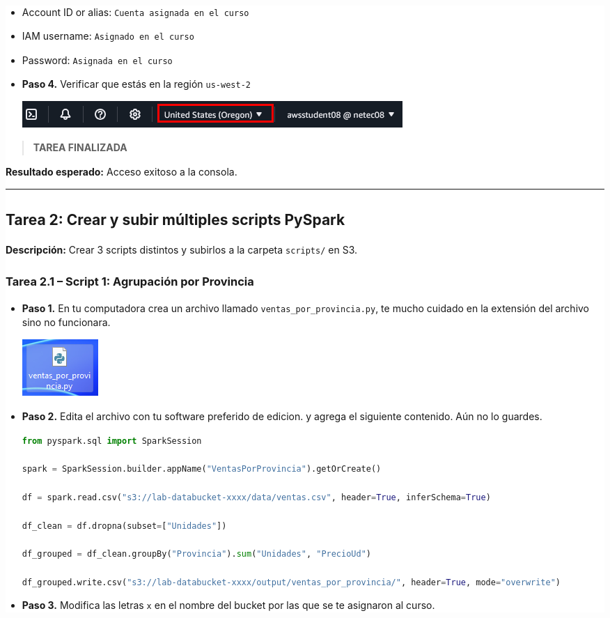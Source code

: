   - Account ID or alias: `Cuenta asignada en el curso`
  - IAM username: `Asignado en el curso`
  - Password: `Asignada en el curso`

- **Paso 4.** Verificar que estás en la región `us-west-2`

  ![awstpract1](../images/lab12/img1.png)  

> **TAREA FINALIZADA**

**Resultado esperado:** Acceso exitoso a la consola.

---

## Tarea 2: Crear y subir múltiples scripts PySpark

**Descripción:** Crear 3 scripts distintos y subirlos a la carpeta `scripts/` en S3.

### Tarea 2.1 – Script 1: Agrupación por Provincia

- **Paso 1.** En tu computadora crea un archivo llamado `ventas_por_provincia.py`, te mucho cuidado en la extensión del archivo sino no funcionara.

  ![awstpract1](../images/lab12/img2.png)  

- **Paso 2.** Edita el archivo con tu software preferido de edicion. y agrega el siguiente contenido. Aún no lo guardes.

  ```python
  from pyspark.sql import SparkSession

  spark = SparkSession.builder.appName("VentasPorProvincia").getOrCreate()

  df = spark.read.csv("s3://lab-databucket-xxxx/data/ventas.csv", header=True, inferSchema=True)

  df_clean = df.dropna(subset=["Unidades"])

  df_grouped = df_clean.groupBy("Provincia").sum("Unidades", "PrecioUd")

  df_grouped.write.csv("s3://lab-databucket-xxxx/output/ventas_por_provincia/", header=True, mode="overwrite")
  ```

- **Paso 3.** Modifica las letras `x` en el nombre del bucket por las que se te asignaron al curso.
